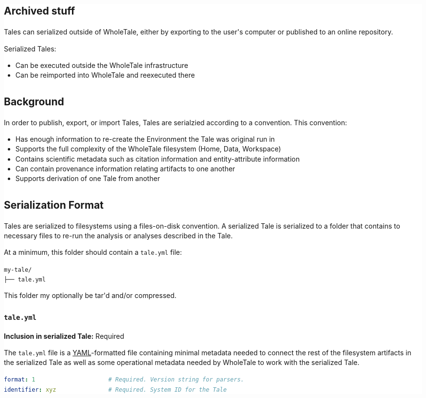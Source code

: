 ## Archived stuff

Tales can serialized outside of WholeTale, either by exporting to the user's computer or published to an online repository.

Serialized Tales:

- Can be executed outside the WholeTale infrastructure
- Can be reimported into WholeTale and reexecuted there

## Background

In order to publish, export, or import Tales, Tales are serialzied according to a convention.
This convention:

- Has enough information to re-create the Environment the Tale was original run in
- Supports the full complexity of the WholeTale filesystem (Home, Data, Workspace)
- Contains scientific metadata such as citation information and entity-attribute information
- Can contain provenance information relating artifacts to one another
- Supports derivation of one Tale from another

## Serialization Format

Tales are serialized to filesystems using a files-on-disk convention.
A serialized Tale is serialized to a folder that contains to necessary files to re-run the analysis or analyses described in the Tale.

At a minimum, this folder should contain a `tale.yml` file:

```text
my-tale/
├── tale.yml
```

This folder my optionally be tar'd and/or compressed.

### `tale.yml`

**Inclusion in serialized Tale:** Required

The `tale.yml` file is a [YAML](http://yaml.org/)-formatted file containing minimal metadata needed to connect the rest of the filesystem artifacts in the serialized Tale as well as some operational metadata needed by WholeTale to work with the serialized Tale.

```yaml
format: 1                     # Required. Version string for parsers.
identifier: xyz               # Required. System ID for the Tale
```











